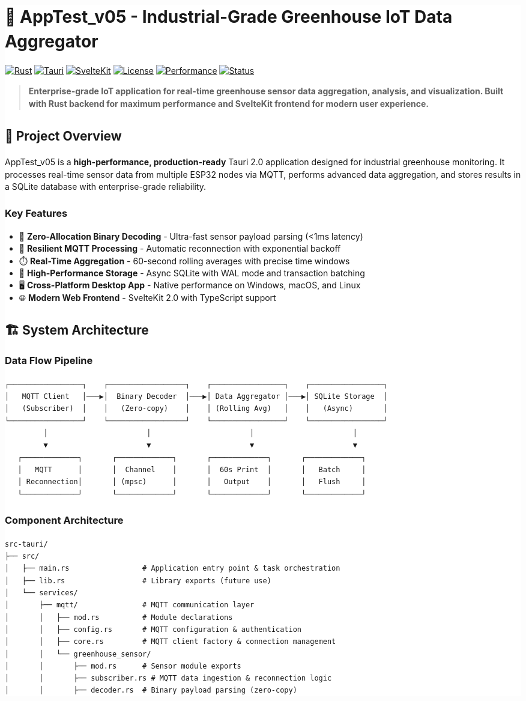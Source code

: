 # 🌱 **AppTest_v05** - Industrial-Grade Greenhouse IoT Data Aggregator

[![Rust](https://img.shields.io/badge/Rust-1.70+-red.svg)](https://www.rust-lang.org/)
[![Tauri](https://img.shields.io/badge/Tauri-2.0-blue.svg)](https://tauri.app/)
[![SvelteKit](https://img.shields.io/badge/SvelteKit-2.0-orange.svg)](https://kit.svelte.dev/)
[![License](https://img.shields.io/badge/License-MIT-green.svg)](LICENSE)
[![Performance](https://img.shields.io/badge/Performance-Blazing%20Fast-brightgreen.svg)](https://tauri.app/)
[![Status](https://img.shields.io/badge/Status-Production%20Ready-success.svg)](https://github.com/yashrajzala/AppTest_v05)

> **Enterprise-grade IoT application for real-time greenhouse sensor data aggregation, analysis, and visualization. Built with Rust backend for maximum performance and SvelteKit frontend for modern user experience.**

## 🎯 **Project Overview**

AppTest_v05 is a **high-performance, production-ready** Tauri 2.0 application designed for industrial greenhouse monitoring. It processes real-time sensor data from multiple ESP32 nodes via MQTT, performs advanced data aggregation, and stores results in a SQLite database with enterprise-grade reliability.

### **Key Features**
- 🚀 **Zero-Allocation Binary Decoding** - Ultra-fast sensor payload parsing (<1ms latency)
- 📡 **Resilient MQTT Processing** - Automatic reconnection with exponential backoff
- ⏱️ **Real-Time Aggregation** - 60-second rolling averages with precise time windows
- 💾 **High-Performance Storage** - Async SQLite with WAL mode and transaction batching
- 🖥️ **Cross-Platform Desktop App** - Native performance on Windows, macOS, and Linux
- 🌐 **Modern Web Frontend** - SvelteKit 2.0 with TypeScript support

## 🏗️ **System Architecture**

### **Data Flow Pipeline**
```
┌─────────────────┐    ┌──────────────────┐    ┌─────────────────┐    ┌─────────────────┐
│   MQTT Client   │───▶│  Binary Decoder  │───▶│ Data Aggregator │───▶│ SQLite Storage  │
│   (Subscriber)  │    │   (Zero-copy)    │    │ (Rolling Avg)   │    │   (Async)       │
└─────────────────┘    └──────────────────┘    └─────────────────┘    └─────────────────┘
         │                       │                       │                       │
         ▼                       ▼                       ▼                       ▼
   ┌─────────────┐       ┌─────────────┐       ┌─────────────┐       ┌─────────────┐
   │   MQTT      │       │  Channel    │       │  60s Print  │       │   Batch     │
   │ Reconnection│       │ (mpsc)      │       │   Output    │       │   Flush     │
   └─────────────┘       └─────────────┘       └─────────────┘       └─────────────┘
```

### **Component Architecture**
```
src-tauri/
├── src/
│   ├── main.rs                 # Application entry point & task orchestration
│   ├── lib.rs                  # Library exports (future use)
│   └── services/
│       ├── mqtt/               # MQTT communication layer
│       │   ├── mod.rs          # Module declarations
│       │   ├── config.rs       # MQTT configuration & authentication
│       │   ├── core.rs         # MQTT client factory & connection management
│       │   └── greenhouse_sensor/
│       │       ├── mod.rs      # Sensor module exports
│       │       ├── subscriber.rs # MQTT data ingestion & reconnection logic
│       │       ├── decoder.rs  # Binary payload parsing (zero-copy)
```